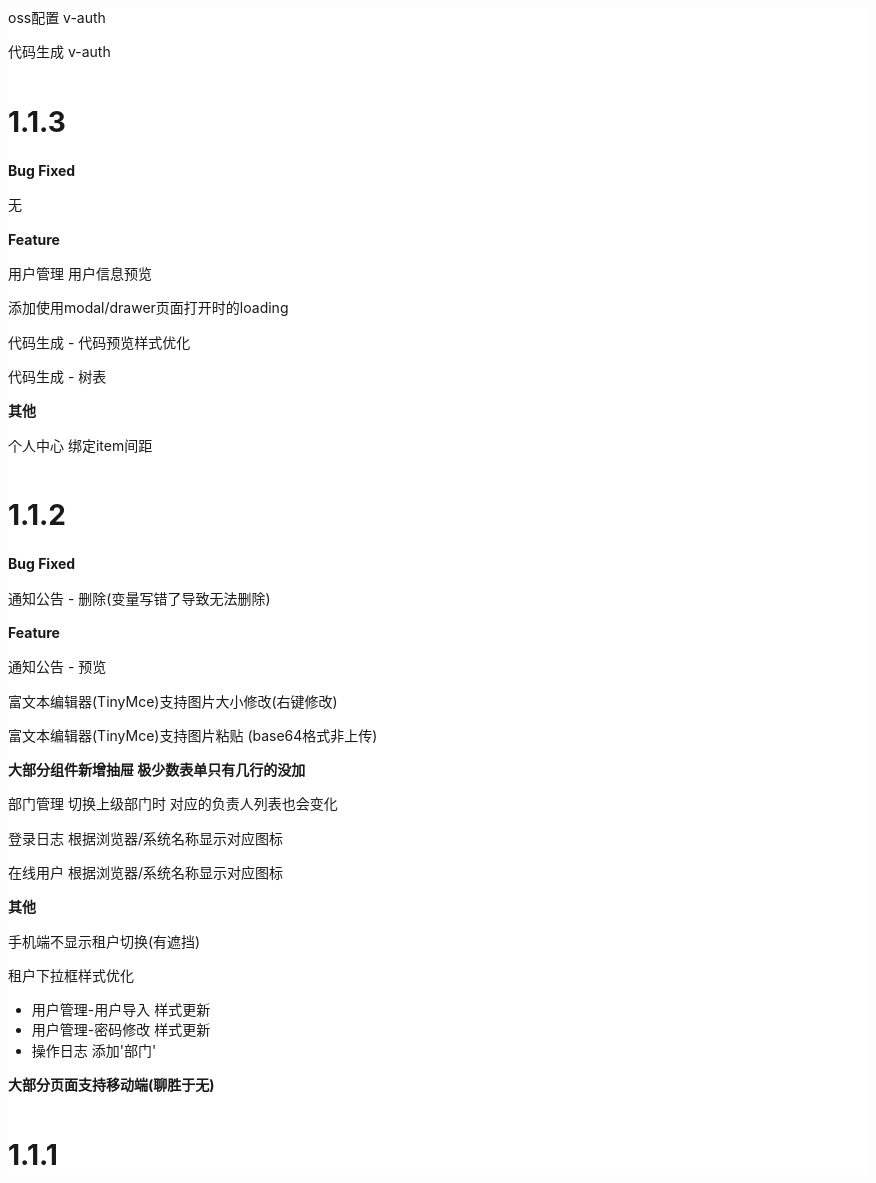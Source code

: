 oss配置 v-auth

代码生成 v-auth

# 1.1.3

**Bug Fixed**

无

**Feature**

用户管理 用户信息预览

添加使用modal/drawer页面打开时的loading

代码生成 - 代码预览样式优化

代码生成 - 树表

**其他**

个人中心 绑定item间距

# 1.1.2

**Bug Fixed**

通知公告 - 删除(变量写错了导致无法删除)

**Feature**

通知公告 - 预览

富文本编辑器(TinyMce)支持图片大小修改(右键修改)

富文本编辑器(TinyMce)支持图片粘贴 (base64格式非上传)

**大部分组件新增抽屉 极少数表单只有几行的没加**

部门管理 切换上级部门时 对应的负责人列表也会变化

登录日志 根据浏览器/系统名称显示对应图标

在线用户 根据浏览器/系统名称显示对应图标

**其他**

手机端不显示租户切换(有遮挡)

租户下拉框样式优化

- 用户管理-用户导入 样式更新
- 用户管理-密码修改 样式更新
- 操作日志 添加'部门'

**大部分页面支持移动端(聊胜于无)**

# 1.1.1
